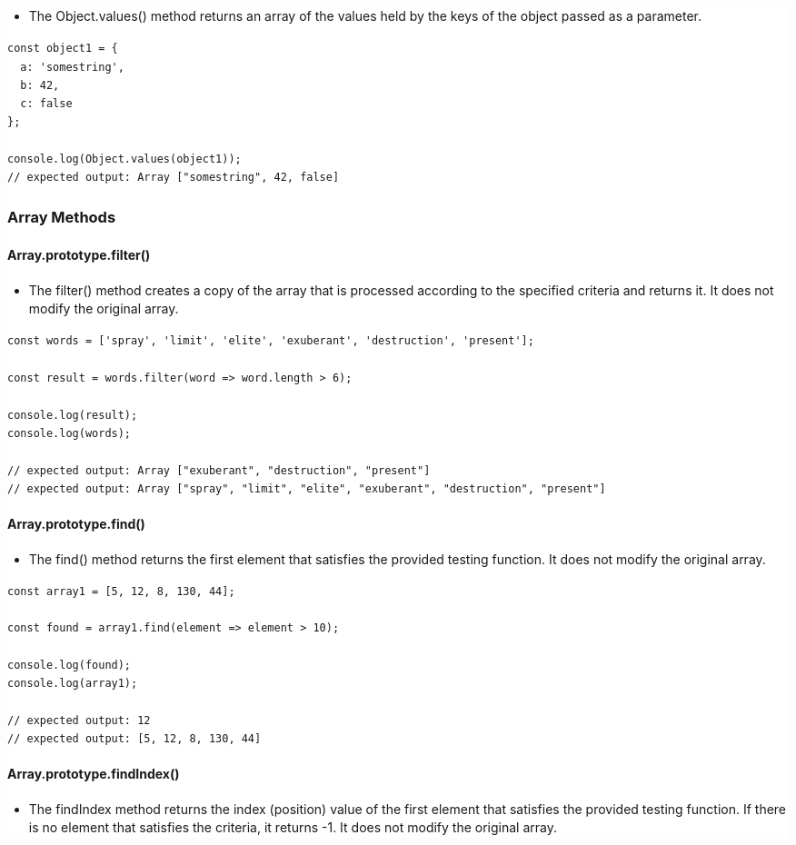 - The Object.values() method returns an array of the values held by the keys of the object passed as a parameter.

```
const object1 = {
  a: 'somestring',
  b: 42,
  c: false
};

console.log(Object.values(object1));
// expected output: Array ["somestring", 42, false]
```

### Array Methods

#### Array.prototype.filter()

- The filter() method creates a copy of the array that is processed according to the specified criteria and returns it. It does not modify the original array.

```
const words = ['spray', 'limit', 'elite', 'exuberant', 'destruction', 'present'];

const result = words.filter(word => word.length > 6);

console.log(result);
console.log(words);

// expected output: Array ["exuberant", "destruction", "present"]
// expected output: Array ["spray", "limit", "elite", "exuberant", "destruction", "present"]
```

#### Array.prototype.find()

- The find() method returns the first element that satisfies the provided testing function. It does not modify the original array.

```
const array1 = [5, 12, 8, 130, 44];

const found = array1.find(element => element > 10);

console.log(found);
console.log(array1);

// expected output: 12
// expected output: [5, 12, 8, 130, 44]
```

#### Array.prototype.findIndex()

- The findIndex method returns the index (position) value of the first element that satisfies the provided testing function. If there is no element that satisfies the criteria, it returns -1. It does not modify the original array.
